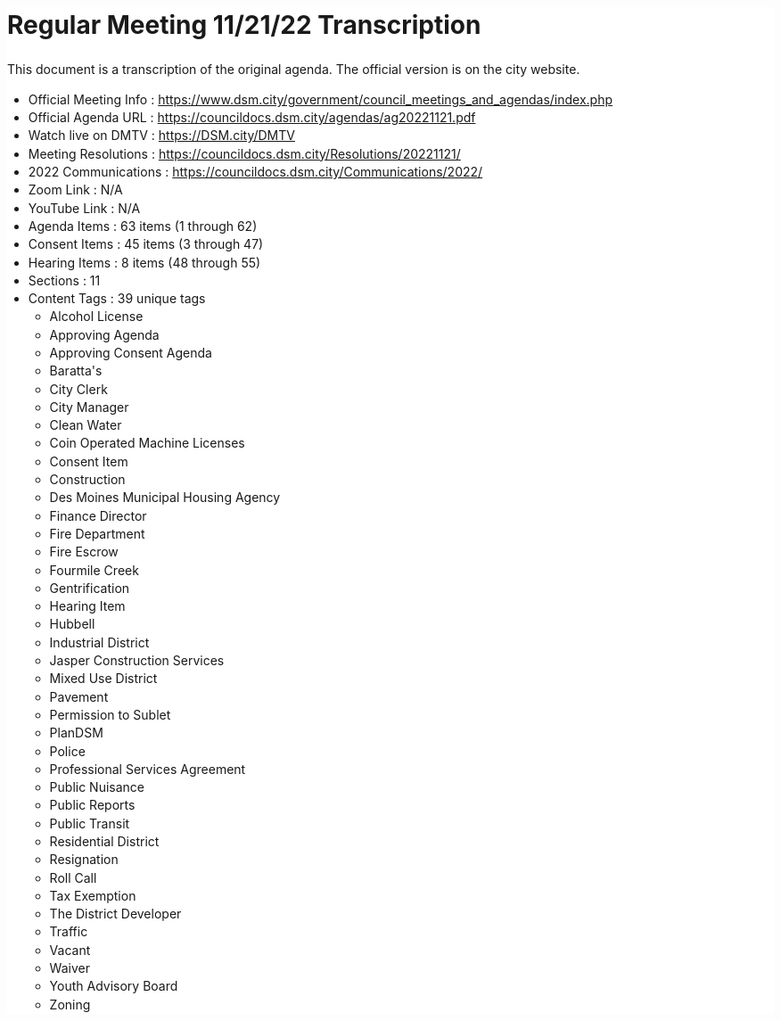 # Regular Meeting 11/21/22 Transcription

This document is a transcription of the original agenda. The official version is on the city website.

- Official Meeting Info : https://www.dsm.city/government/council_meetings_and_agendas/index.php
- Official Agenda URL   : https://councildocs.dsm.city/agendas/ag20221121.pdf
- Watch live on DMTV    : https://DSM.city/DMTV
- Meeting Resolutions   : https://councildocs.dsm.city/Resolutions/20221121/
- 2022 Communications   : https://councildocs.dsm.city/Communications/2022/
- Zoom Link             : N/A
- YouTube Link          : N/A
- Agenda Items          : 63 items (1 through 62)
- Consent Items         : 45 items (3 through 47)
- Hearing Items         : 8 items (48 through 55)
- Sections              : 11
- Content Tags          : 39 unique tags
    - Alcohol License
    - Approving Agenda
    - Approving Consent Agenda
    - Baratta's
    - City Clerk
    - City Manager
    - Clean Water
    - Coin Operated Machine Licenses
    - Consent Item
    - Construction
    - Des Moines Municipal Housing Agency
    - Finance Director
    - Fire Department
    - Fire Escrow
    - Fourmile Creek
    - Gentrification
    - Hearing Item
    - Hubbell
    - Industrial District
    - Jasper Construction Services
    - Mixed Use District
    - Pavement
    - Permission to Sublet
    - PlanDSM
    - Police
    - Professional Services Agreement
    - Public Nuisance
    - Public Reports
    - Public Transit
    - Residential District
    - Resignation
    - Roll Call
    - Tax Exemption
    - The District Developer
    - Traffic
    - Vacant
    - Waiver
    - Youth Advisory Board
    - Zoning

